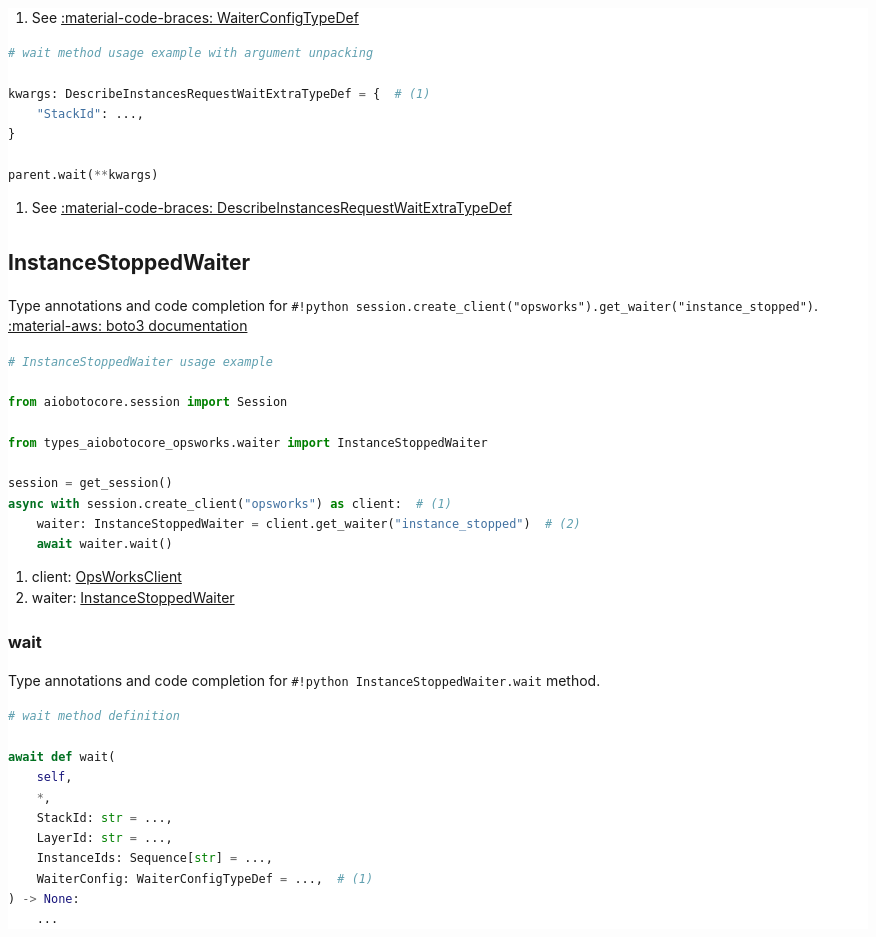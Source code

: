 1. See [:material-code-braces: WaiterConfigTypeDef](./type_defs.md#waiterconfigtypedef) 


```python
# wait method usage example with argument unpacking

kwargs: DescribeInstancesRequestWaitExtraTypeDef = {  # (1)
    "StackId": ...,
}

parent.wait(**kwargs)
```

1. See [:material-code-braces: DescribeInstancesRequestWaitExtraTypeDef](./type_defs.md#describeinstancesrequestwaitextratypedef) 
## InstanceStoppedWaiter

Type annotations and code completion for `#!python session.create_client("opsworks").get_waiter("instance_stopped")`.
[:material-aws: boto3 documentation](https://boto3.amazonaws.com/v1/documentation/api/latest/reference/services/opsworks/waiter/InstanceStopped.html#OpsWorks.Waiter.InstanceStopped)

```python
# InstanceStoppedWaiter usage example

from aiobotocore.session import Session

from types_aiobotocore_opsworks.waiter import InstanceStoppedWaiter

session = get_session()
async with session.create_client("opsworks") as client:  # (1)
    waiter: InstanceStoppedWaiter = client.get_waiter("instance_stopped")  # (2)
    await waiter.wait()
```

1. client: [OpsWorksClient](./client.md)
2. waiter: [InstanceStoppedWaiter](./waiters.md#instancestoppedwaiter)


### wait

Type annotations and code completion for `#!python InstanceStoppedWaiter.wait` method.

```python
# wait method definition

await def wait(
    self,
    *,
    StackId: str = ...,
    LayerId: str = ...,
    InstanceIds: Sequence[str] = ...,
    WaiterConfig: WaiterConfigTypeDef = ...,  # (1)
) -> None:
    ...
```
